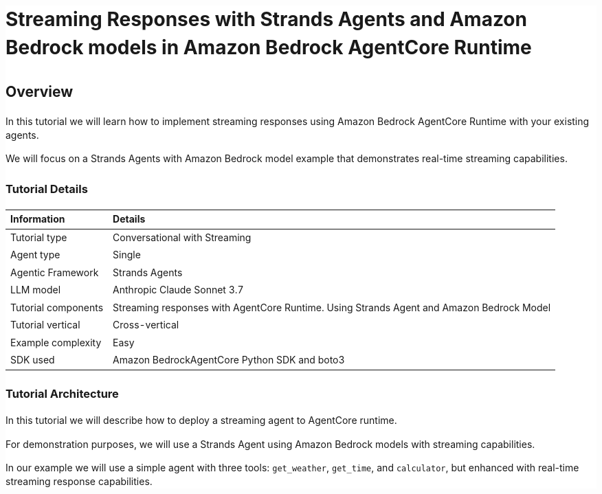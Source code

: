 # Streaming Responses with Strands Agents and Amazon Bedrock models in Amazon Bedrock AgentCore Runtime

## Overview

In this tutorial we will learn how to implement streaming responses using Amazon Bedrock AgentCore Runtime with your existing agents. 

We will focus on a Strands Agents with Amazon Bedrock model example that demonstrates real-time streaming capabilities. 

### Tutorial Details

| Information         | Details                                                                          |
|:--------------------|:---------------------------------------------------------------------------------|
| Tutorial type       | Conversational with Streaming                                                    |
| Agent type          | Single                                                                           |
| Agentic Framework   | Strands Agents                                                                   |
| LLM model           | Anthropic Claude Sonnet 3.7                                                      |
| Tutorial components | Streaming responses with AgentCore Runtime. Using Strands Agent and Amazon Bedrock Model |
| Tutorial vertical   | Cross-vertical                                                                   |
| Example complexity  | Easy                                                                             |
| SDK used            | Amazon BedrockAgentCore Python SDK and boto3                                     |

### Tutorial Architecture

In this tutorial we will describe how to deploy a streaming agent to AgentCore runtime. 

For demonstration purposes, we will use a Strands Agent using Amazon Bedrock models with streaming capabilities.

In our example we will use a simple agent with three tools: `get_weather`, `get_time`, and `calculator`, but enhanced with real-time streaming response capabilities.

<div style="text-align:left">